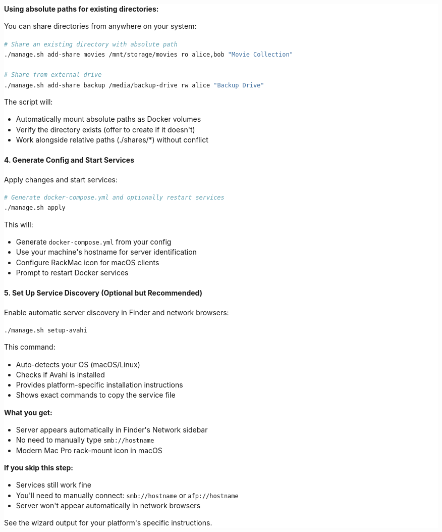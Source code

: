 **Using absolute paths for existing directories:**

You can share directories from anywhere on your system:

```bash
# Share an existing directory with absolute path
./manage.sh add-share movies /mnt/storage/movies ro alice,bob "Movie Collection"

# Share from external drive
./manage.sh add-share backup /media/backup-drive rw alice "Backup Drive"
```

The script will:
- Automatically mount absolute paths as Docker volumes
- Verify the directory exists (offer to create if it doesn't)
- Work alongside relative paths (./shares/*) without conflict

#### 4. Generate Config and Start Services

Apply changes and start services:

```bash
# Generate docker-compose.yml and optionally restart services
./manage.sh apply
```

This will:
- Generate `docker-compose.yml` from your config
- Use your machine's hostname for server identification
- Configure RackMac icon for macOS clients
- Prompt to restart Docker services

#### 5. Set Up Service Discovery (Optional but Recommended)

Enable automatic server discovery in Finder and network browsers:

```bash
./manage.sh setup-avahi
```

This command:
- Auto-detects your OS (macOS/Linux)
- Checks if Avahi is installed
- Provides platform-specific installation instructions
- Shows exact commands to copy the service file

**What you get:**
- Server appears automatically in Finder's Network sidebar
- No need to manually type `smb://hostname`
- Modern Mac Pro rack-mount icon in macOS

**If you skip this step:**
- Services still work fine
- You'll need to manually connect: `smb://hostname` or `afp://hostname`
- Server won't appear automatically in network browsers

See the wizard output for your platform's specific instructions.
